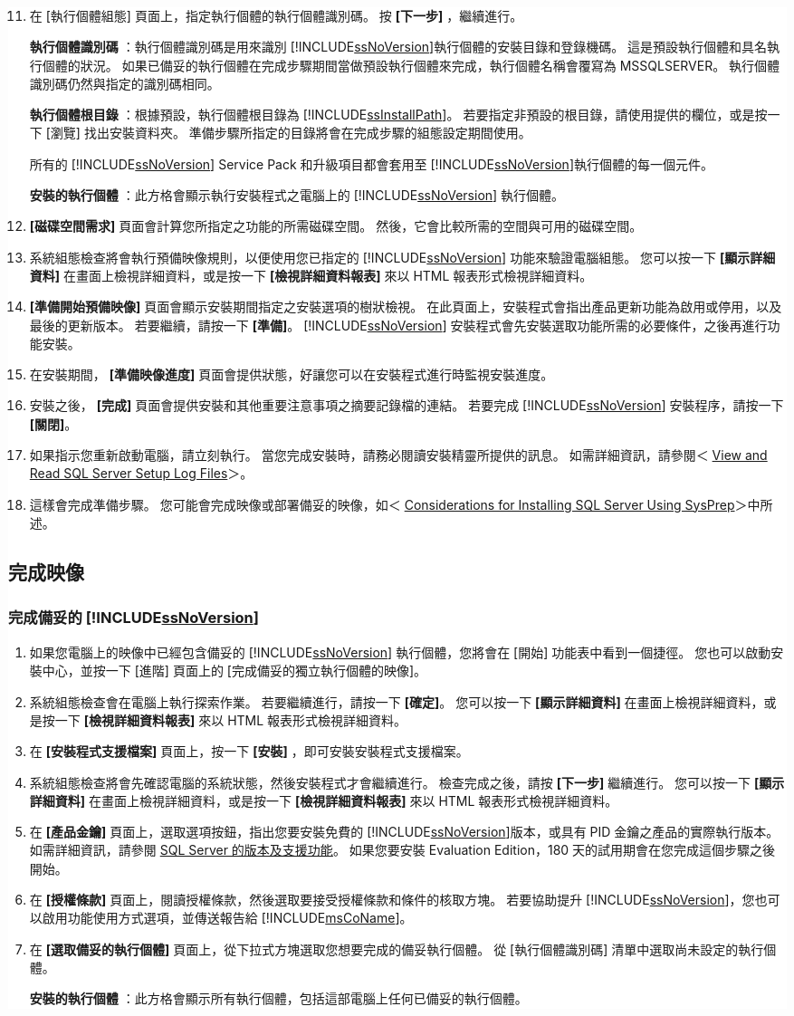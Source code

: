 11. 在 [執行個體組態] 頁面上，指定執行個體的執行個體識別碼。 按 **[下一步]** ，繼續進行。 
  
     **執行個體識別碼** ：執行個體識別碼是用來識別 [!INCLUDE[ssNoVersion](../../includes/ssnoversion-md.md)]執行個體的安裝目錄和登錄機碼。 這是預設執行個體和具名執行個體的狀況。 如果已備妥的執行個體在完成步驟期間當做預設執行個體來完成，執行個體名稱會覆寫為 MSSQLSERVER。 執行個體識別碼仍然與指定的識別碼相同。 
  
     **執行個體根目錄** ：根據預設，執行個體根目錄為 [!INCLUDE[ssInstallPath](../../includes/ssinstallpath-md.md)]。 若要指定非預設的根目錄，請使用提供的欄位，或是按一下 [瀏覽] 找出安裝資料夾。 準備步驟所指定的目錄將會在完成步驟的組態設定期間使用。 
  
     所有的 [!INCLUDE[ssNoVersion](../../includes/ssnoversion-md.md)] Service Pack 和升級項目都會套用至 [!INCLUDE[ssNoVersion](../../includes/ssnoversion-md.md)]執行個體的每一個元件。 
  
     **安裝的執行個體** ：此方格會顯示執行安裝程式之電腦上的 [!INCLUDE[ssNoVersion](../../includes/ssnoversion-md.md)] 執行個體。 
  
12. **[磁碟空間需求]** 頁面會計算您所指定之功能的所需磁碟空間。 然後，它會比較所需的空間與可用的磁碟空間。 
  
13. 系統組態檢查將會執行預備映像規則，以便使用您已指定的 [!INCLUDE[ssNoVersion](../../includes/ssnoversion-md.md)] 功能來驗證電腦組態。 您可以按一下 **[顯示詳細資料]** 在畫面上檢視詳細資料，或是按一下 **[檢視詳細資料報表]** 來以 HTML 報表形式檢視詳細資料。 
  
14. **[準備開始預備映像]** 頁面會顯示安裝期間指定之安裝選項的樹狀檢視。 在此頁面上，安裝程式會指出產品更新功能為啟用或停用，以及最後的更新版本。 若要繼續，請按一下 **[準備]**。 [!INCLUDE[ssNoVersion](../../includes/ssnoversion-md.md)] 安裝程式會先安裝選取功能所需的必要條件，之後再進行功能安裝。 
  
15. 在安裝期間， **[準備映像進度]** 頁面會提供狀態，好讓您可以在安裝程式進行時監視安裝進度。 
  
16. 安裝之後， **[完成]** 頁面會提供安裝和其他重要注意事項之摘要記錄檔的連結。 若要完成 [!INCLUDE[ssNoVersion](../../includes/ssnoversion-md.md)] 安裝程序，請按一下 **[關閉]**。 
  
17. 如果指示您重新啟動電腦，請立刻執行。 當您完成安裝時，請務必閱讀安裝精靈所提供的訊息。 如需詳細資訊，請參閱＜ [View and Read SQL Server Setup Log Files](../../database-engine/install-windows/view-and-read-sql-server-setup-log-files.md)＞。 
  
18. 這樣會完成準備步驟。 您可能會完成映像或部署備妥的映像，如＜ [Considerations for Installing SQL Server Using SysPrep](../../database-engine/install-windows/considerations-for-installing-sql-server-using-sysprep.md)＞中所述。 
  
##  <a name="complete"></a> 完成映像  
  
### <a name="complete-a-prepared-instance-of-includessnoversionincludesssnoversion-mdmd"></a>完成備妥的 [!INCLUDE[ssNoVersion](../../includes/ssnoversion-md.md)]  
  
1. 如果您電腦上的映像中已經包含備妥的 [!INCLUDE[ssNoVersion](../../includes/ssnoversion-md.md)] 執行個體，您將會在 [開始] 功能表中看到一個捷徑。 您也可以啟動安裝中心，並按一下 [進階] 頁面上的 [完成備妥的獨立執行個體的映像]。 
  
2. 系統組態檢查會在電腦上執行探索作業。 若要繼續進行，請按一下 **[確定]**。 您可以按一下 **[顯示詳細資料]** 在畫面上檢視詳細資料，或是按一下 **[檢視詳細資料報表]** 來以 HTML 報表形式檢視詳細資料。 
  
3. 在 **[安裝程式支援檔案]** 頁面上，按一下 **[安裝]** ，即可安裝安裝程式支援檔案。 
  
4. 系統組態檢查將會先確認電腦的系統狀態，然後安裝程式才會繼續進行。 檢查完成之後，請按 **[下一步]** 繼續進行。 您可以按一下 **[顯示詳細資料]** 在畫面上檢視詳細資料，或是按一下 **[檢視詳細資料報表]** 來以 HTML 報表形式檢視詳細資料。 
  
5. 在 **[產品金鑰]** 頁面上，選取選項按鈕，指出您要安裝免費的 [!INCLUDE[ssNoVersion](../../includes/ssnoversion-md.md)]版本，或具有 PID 金鑰之產品的實際執行版本。 如需詳細資訊，請參閱 [SQL Server 的版本及支援功能](../../sql-server/editions-and-components-of-sql-server-2017.md)。 如果您要安裝 Evaluation Edition，180 天的試用期會在您完成這個步驟之後開始。 
  
6. 在 **[授權條款]** 頁面上，閱讀授權條款，然後選取要接受授權條款和條件的核取方塊。 若要協助提升 [!INCLUDE[ssNoVersion](../../includes/ssnoversion-md.md)]，您也可以啟用功能使用方式選項，並傳送報告給 [!INCLUDE[msCoName](../../includes/msconame-md.md)]。 
  
7. 在 **[選取備妥的執行個體]** 頁面上，從下拉式方塊選取您想要完成的備妥執行個體。 從 [執行個體識別碼] 清單中選取尚未設定的執行個體。 
  
     **安裝的執行個體** ：此方格會顯示所有執行個體，包括這部電腦上任何已備妥的執行個體。 
  